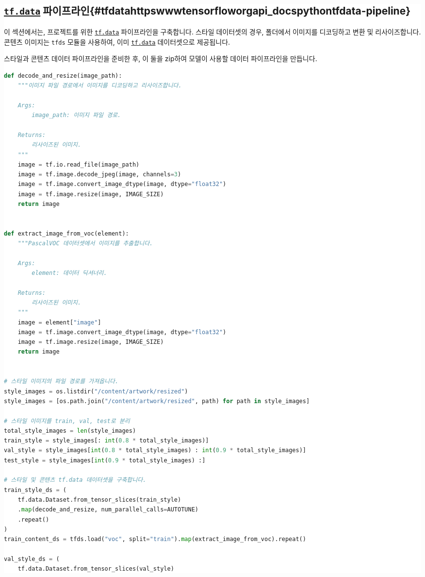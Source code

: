 ## [`tf.data`](https://www.tensorflow.org/api_docs/python/tf/data) 파이프라인{#tfdatahttpswwwtensorfloworgapi_docspythontfdata-pipeline}

이 섹션에서는, 프로젝트를 위한 [`tf.data`](https://www.tensorflow.org/api_docs/python/tf/data) 파이프라인을 구축합니다.
스타일 데이터셋의 경우, 폴더에서 이미지를 디코딩하고 변환 및 리사이즈합니다.
콘텐츠 이미지는 `tfds` 모듈을 사용하여,
이미 [`tf.data`](https://www.tensorflow.org/api_docs/python/tf/data) 데이터셋으로 제공됩니다.

스타일과 콘텐츠 데이터 파이프라인을 준비한 후,
이 둘을 zip하여 모델이 사용할 데이터 파이프라인을 만듭니다.

```python
def decode_and_resize(image_path):
    """이미지 파일 경로에서 이미지를 디코딩하고 리사이즈합니다.

    Args:
        image_path: 이미지 파일 경로.

    Returns:
        리사이즈된 이미지.
    """
    image = tf.io.read_file(image_path)
    image = tf.image.decode_jpeg(image, channels=3)
    image = tf.image.convert_image_dtype(image, dtype="float32")
    image = tf.image.resize(image, IMAGE_SIZE)
    return image


def extract_image_from_voc(element):
    """PascalVOC 데이터셋에서 이미지를 추출합니다.

    Args:
        element: 데이터 딕셔너리.

    Returns:
        리사이즈된 이미지.
    """
    image = element["image"]
    image = tf.image.convert_image_dtype(image, dtype="float32")
    image = tf.image.resize(image, IMAGE_SIZE)
    return image


# 스타일 이미지의 파일 경로를 가져옵니다.
style_images = os.listdir("/content/artwork/resized")
style_images = [os.path.join("/content/artwork/resized", path) for path in style_images]

# 스타일 이미지를 train, val, test로 분리
total_style_images = len(style_images)
train_style = style_images[: int(0.8 * total_style_images)]
val_style = style_images[int(0.8 * total_style_images) : int(0.9 * total_style_images)]
test_style = style_images[int(0.9 * total_style_images) :]

# 스타일 및 콘텐츠 tf.data 데이터셋을 구축합니다.
train_style_ds = (
    tf.data.Dataset.from_tensor_slices(train_style)
    .map(decode_and_resize, num_parallel_calls=AUTOTUNE)
    .repeat()
)
train_content_ds = tfds.load("voc", split="train").map(extract_image_from_voc).repeat()

val_style_ds = (
    tf.data.Dataset.from_tensor_slices(val_style)
```